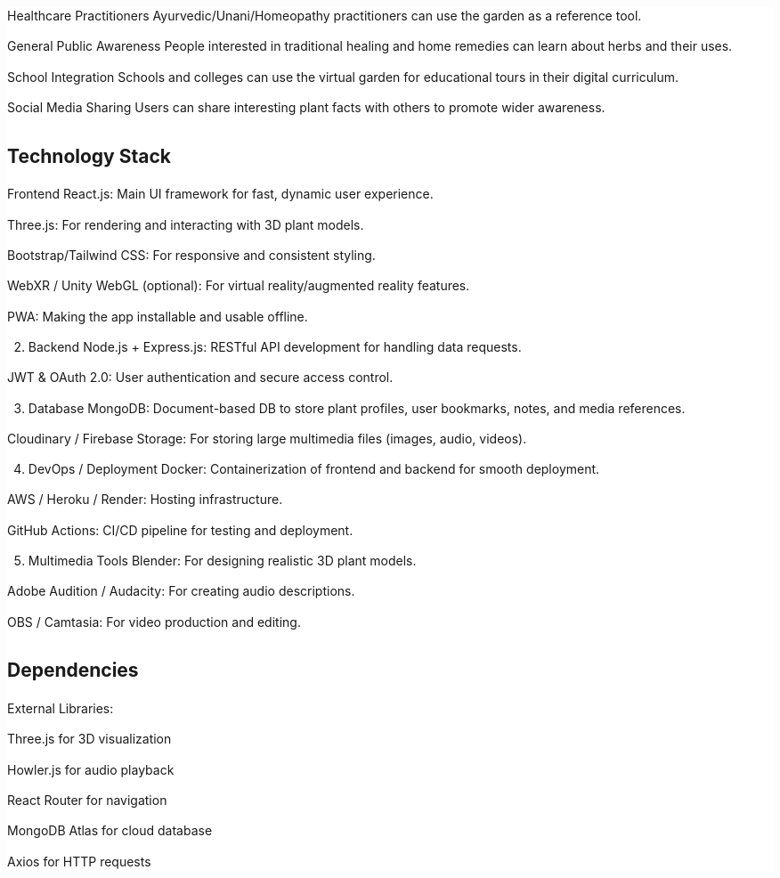 Healthcare Practitioners
Ayurvedic/Unani/Homeopathy practitioners can use the garden as a reference tool.

General Public Awareness
People interested in traditional healing and home remedies can learn about herbs and their uses.

School Integration
Schools and colleges can use the virtual garden for educational tours in their digital curriculum.

Social Media Sharing
Users can share interesting plant facts with others to promote wider awareness.

## Technology Stack
Frontend
React.js: Main UI framework for fast, dynamic user experience.

Three.js: For rendering and interacting with 3D plant models.

Bootstrap/Tailwind CSS: For responsive and consistent styling.

WebXR / Unity WebGL (optional): For virtual reality/augmented reality features.

PWA: Making the app installable and usable offline.

2. Backend
Node.js + Express.js: RESTful API development for handling data requests.

JWT & OAuth 2.0: User authentication and secure access control.

3. Database
MongoDB: Document-based DB to store plant profiles, user bookmarks, notes, and media references.

Cloudinary / Firebase Storage: For storing large multimedia files (images, audio, videos).

4. DevOps / Deployment
Docker: Containerization of frontend and backend for smooth deployment.

AWS / Heroku / Render: Hosting infrastructure.

GitHub Actions: CI/CD pipeline for testing and deployment.

5. Multimedia Tools
Blender: For designing realistic 3D plant models.

Adobe Audition / Audacity: For creating audio descriptions.

OBS / Camtasia: For video production and editing.

## Dependencies
External Libraries:

Three.js for 3D visualization

Howler.js for audio playback

React Router for navigation

MongoDB Atlas for cloud database

Axios for HTTP requests
